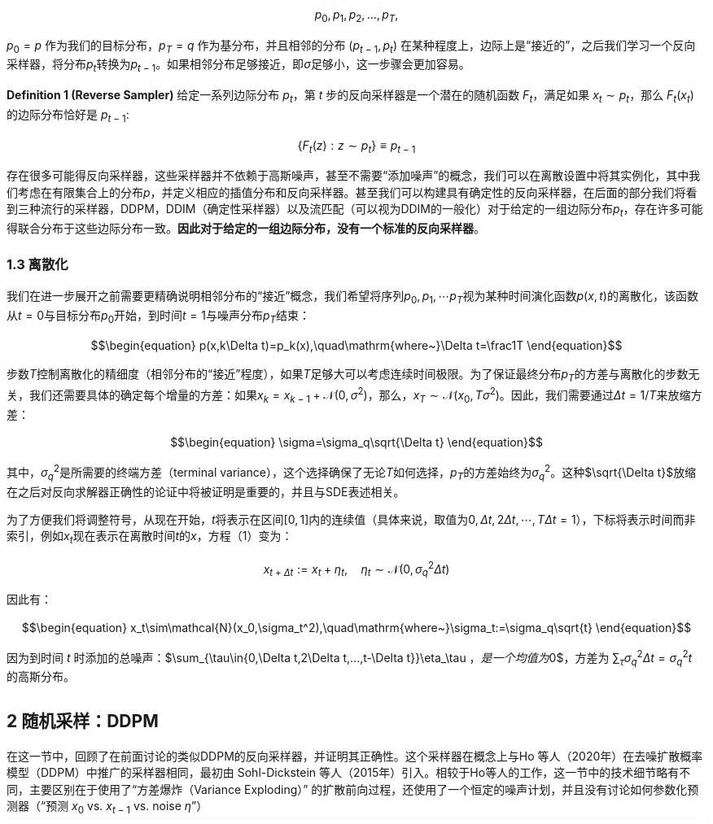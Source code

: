 $$\begin{equation}
    p_0 , p_1 , p_2 , \ldots,p_T,
\end{equation}$$

$p_0=p$ 作为我们的目标分布，$p_T=q$ 作为基分布，并且相邻的分布 $(p_{t−1}, p_t)$ 在某种程度上，边际上是“接近的”，之后我们学习一个反向采样器，将分布$p_t$转换为$p_{t-1}$。如果相邻分布足够接近，即$\sigma$足够小，这一步骤会更加容易。

**Definition 1 (Reverse Sampler)** 给定一系列边际分布 $p_t$，第 $t$ 步的反向采样器是一个潜在的随机函数 $F_t$​，满足如果 $x_t∼p_t$，那么 $F_t(x_t)$ 的边际分布恰好是 $p_{t−1}$:

$$\begin{equation}
    \{F_t(z):z\sim p_t\}\equiv p_{t-1}
\end{equation}$$

存在很多可能得反向采样器，这些采样器并不依赖于高斯噪声，甚至不需要“添加噪声”的概念，我们可以在离散设置中将其实例化，其中我们考虑在有限集合上的分布$p$，并定义相应的插值分布和反向采样器。甚至我们可以构建具有确定性的反向采样器，在后面的部分我们将看到三种流行的采样器，DDPM，DDIM（确定性采样器）以及流匹配（可以视为DDIM的一般化）对于给定的一组边际分布$p_t$，存在许多可能得联合分布于这些边际分布一致。**因此对于给定的一组边际分布，没有一个标准的反向采样器**。

### 1.3 离散化

我们在进一步展开之前需要更精确说明相邻分布的“接近”概念，我们希望将序列$p_0,p_1,\cdots p_T$视为某种时间演化函数$p(x,t)$的离散化，该函数从$t=0$与目标分布$p_0$开始，到时间$t=1$与噪声分布$p_T$结束：

$$\begin{equation}
    p(x,k\Delta t)=p_k(x),\quad\mathrm{where~}\Delta t=\frac1T
\end{equation}$$

步数$T$控制离散化的精细度（相邻分布的“接近”程度），如果$T$足够大可以考虑连续时间极限。为了保证最终分布$p_T$的方差与离散化的步数无关，我们还需要具体的确定每个增量的方差：如果$x_k=x_{k-1}+\mathcal{N}(0,\sigma^2)$，那么，$x_T\sim\mathcal{N}(x_0,T\sigma^2)$。因此，我们需要通过$\Delta t=1/T$来放缩方差：

$$\begin{equation}
    \sigma=\sigma_q\sqrt{\Delta t}
\end{equation}$$

其中，$σ^2_q$是所需要的终端方差（terminal variance），这个选择确保了无论$T$如何选择，$p_T$的方差始终为$σ^2_q$。这种$\sqrt{\Delta t}$放缩在之后对反向求解器正确性的论证中将被证明是重要的，并且与SDE表述相关。

为了方便我们将调整符号，从现在开始，$t$将表示在区间$[0,1]$内的连续值（具体来说，取值为$0,\Delta t,2\Delta t,\cdots,T\Delta t=1$），下标将表示时间而非索引，例如$x_t$现在表示在离散时间$t$的$x$，方程（1）变为：

$$\begin{equation}
    x_{t+\Delta t}:=x_t+\eta_t,\quad\eta_t\sim\mathcal{N}(0,\sigma_q^2\Delta t)
\end{equation}$$

因此有：

$$\begin{equation}
    x_t\sim\mathcal{N}(x_0,\sigma_t^2),\quad\mathrm{where~}\sigma_t:=\sigma_q\sqrt{t}
\end{equation}$$

因为到时间 $t$ 时添加的总噪声：$\sum_{\tau\in\{0,\Delta t,2\Delta t,...,t-\Delta t\}}\eta_\tau $，是一个均值为$0$，方差为 $\sum_\tau\sigma_q^2\Delta t=\sigma_q^2t$ 的高斯分布。

## 2 随机采样：DDPM

在这一节中，回顾了在前面讨论的类似DDPM的反向采样器，并证明其正确性。这个采样器在概念上与Ho 等人（2020年）在去噪扩散概率模型（DDPM）中推广的采样器相同，最初由 Sohl-Dickstein 等人（2015年）引入。相较于Ho等人的工作，这一节中的技术细节略有不同，主要区别在于使用了“方差爆炸（Variance Exploding）” 的扩散前向过程，还使用了一个恒定的噪声计划，并且没有讨论如何参数化预测器（“预测 $x_0 \text{~vs.~} x_{t−1} \text{~vs.~} \text{noise~} \eta$”）
